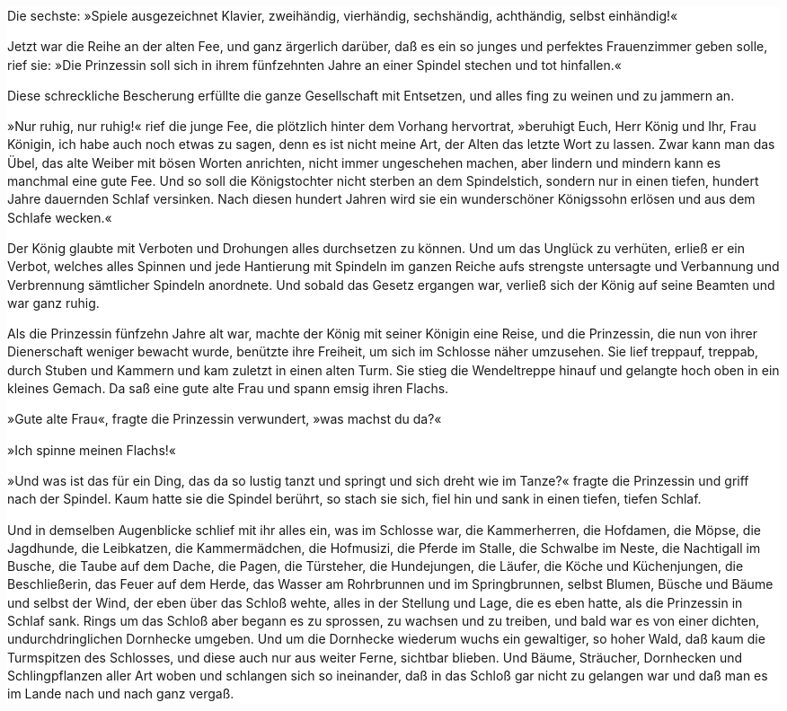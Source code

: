 Die sechste: »Spiele ausgezeichnet Klavier, zweihändig, vierhändig,
sechshändig, achthändig, selbst einhändig!«

Jetzt war die Reihe an der alten Fee, und ganz ärgerlich darüber, daß es
ein so junges und perfektes Frauenzimmer geben solle, rief sie: »Die
Prinzessin soll sich in ihrem fünfzehnten Jahre an einer Spindel stechen
und tot hinfallen.«

Diese schreckliche Bescherung erfüllte die ganze Gesellschaft mit
Entsetzen, und alles fing zu weinen und zu jammern an.

»Nur ruhig, nur ruhig!« rief die junge Fee, die plötzlich hinter dem
Vorhang hervortrat, »beruhigt Euch, Herr König und Ihr, Frau Königin,
ich habe auch noch etwas zu sagen, denn es ist nicht meine Art, der
Alten das letzte Wort zu lassen. Zwar kann man das Übel, das alte Weiber
mit bösen Worten anrichten, nicht immer ungeschehen machen, aber lindern
und mindern kann es manchmal eine gute Fee. Und so soll die
Königstochter nicht sterben an dem Spindelstich, sondern nur in einen
tiefen, hundert Jahre dauernden Schlaf versinken. Nach diesen hundert
Jahren wird sie ein wunderschöner Königssohn erlösen und aus dem Schlafe
wecken.«

Der König glaubte mit Verboten und Drohungen alles durchsetzen zu
können. Und um das Unglück zu verhüten, erließ er ein Verbot, welches
alles Spinnen und jede Hantierung mit Spindeln im ganzen Reiche aufs
strengste untersagte und Verbannung und Verbrennung sämtlicher Spindeln
anordnete. Und sobald das Gesetz ergangen war, verließ sich der König
auf seine Beamten und war ganz ruhig.

Als die Prinzessin fünfzehn Jahre alt war, machte der König mit seiner
Königin eine Reise, und die Prinzessin, die nun von ihrer Dienerschaft
weniger bewacht wurde, benützte ihre Freiheit, um sich im Schlosse näher
umzusehen. Sie lief treppauf, treppab, durch Stuben und Kammern und kam
zuletzt in einen alten Turm. Sie stieg die Wendeltreppe hinauf und
gelangte hoch oben in ein kleines Gemach. Da saß eine gute alte Frau und
spann emsig ihren Flachs.

»Gute alte Frau«, fragte die Prinzessin verwundert, »was machst du da?«

»Ich spinne meinen Flachs!«

»Und was ist das für ein Ding, das da so lustig tanzt und springt und
sich dreht wie im Tanze?« fragte die Prinzessin und griff nach der
Spindel. Kaum hatte sie die Spindel berührt, so stach sie sich, fiel hin
und sank in einen tiefen, tiefen Schlaf.

Und in demselben Augenblicke schlief mit ihr alles ein, was im Schlosse
war, die Kammerherren, die Hofdamen, die Möpse, die Jagdhunde, die
Leibkatzen, die Kammermädchen, die Hofmusizi, die Pferde im Stalle, die
Schwalbe im Neste, die Nachtigall im Busche, die Taube auf dem Dache,
die Pagen, die Türsteher, die Hundejungen, die Läufer, die Köche und
Küchenjungen, die Beschließerin, das Feuer auf dem Herde, das Wasser am
Rohrbrunnen und im Springbrunnen, selbst Blumen, Büsche und Bäume und
selbst der Wind, der eben über das Schloß wehte, alles in der Stellung
und Lage, die es eben hatte, als die Prinzessin in Schlaf sank. Rings um
das Schloß aber begann es zu sprossen, zu wachsen und zu treiben, und
bald war es von einer dichten, undurchdringlichen Dornhecke umgeben. Und
um die Dornhecke wiederum wuchs ein gewaltiger, so hoher Wald, daß kaum
die Turmspitzen des Schlosses, und diese auch nur aus weiter Ferne,
sichtbar blieben. Und Bäume, Sträucher, Dornhecken und Schlingpflanzen
aller Art woben und schlangen sich so ineinander, daß in das Schloß gar
nicht zu gelangen war und daß man es im Lande nach und nach ganz vergaß.
